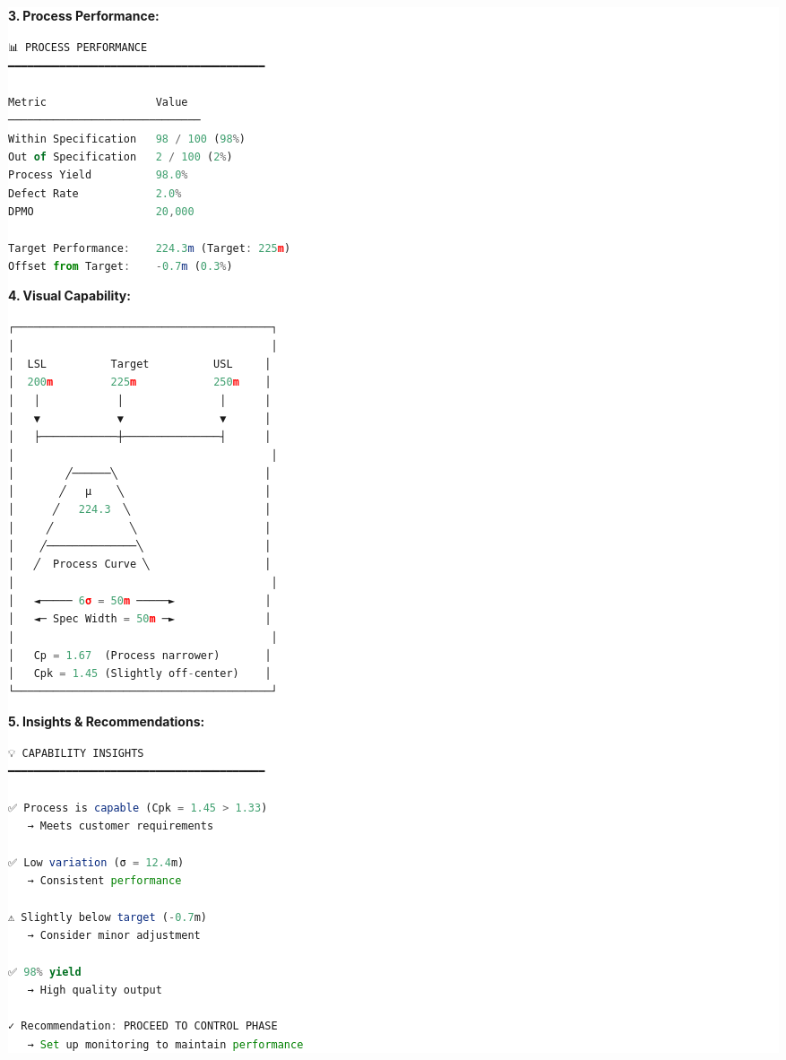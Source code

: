**3. Process Performance:**
```typescript
📊 PROCESS PERFORMANCE
━━━━━━━━━━━━━━━━━━━━━━━━━━━━━━━━━━━━━━━━

Metric                 Value
──────────────────────────────
Within Specification   98 / 100 (98%)
Out of Specification   2 / 100 (2%)
Process Yield          98.0%
Defect Rate            2.0%
DPMO                   20,000

Target Performance:    224.3m (Target: 225m)
Offset from Target:    -0.7m (0.3%)
```

**4. Visual Capability:**
```typescript
┌────────────────────────────────────────┐
│                                        │
│  LSL          Target          USL     │
│  200m         225m            250m    │
│   │            │               │      │
│   ▼            ▼               ▼      │
│   ├────────────┼───────────────┤      │
│                                        │
│        ╱──────╲                       │
│       ╱   μ    ╲                      │
│      ╱   224.3  ╲                     │
│     ╱            ╲                    │
│    ╱──────────────╲                   │
│   ╱  Process Curve ╲                  │
│                                        │
│   ◄───── 6σ = 50m ─────►              │
│   ◄─ Spec Width = 50m ─►              │
│                                        │
│   Cp = 1.67  (Process narrower)       │
│   Cpk = 1.45 (Slightly off-center)    │
└────────────────────────────────────────┘
```

**5. Insights & Recommendations:**
```typescript
💡 CAPABILITY INSIGHTS
━━━━━━━━━━━━━━━━━━━━━━━━━━━━━━━━━━━━━━━━

✅ Process is capable (Cpk = 1.45 > 1.33)
   → Meets customer requirements

✅ Low variation (σ = 12.4m)
   → Consistent performance

⚠️ Slightly below target (-0.7m)
   → Consider minor adjustment

✅ 98% yield
   → High quality output

✓ Recommendation: PROCEED TO CONTROL PHASE
   → Set up monitoring to maintain performance
```
